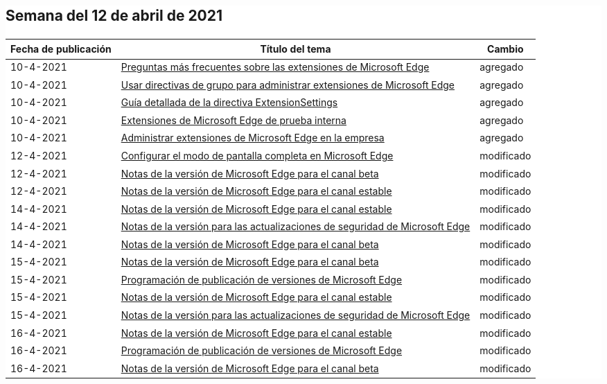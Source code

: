 
## <a name="week-of-april-12-2021"></a>Semana del 12 de abril de 2021


| Fecha de publicación |Título del tema | Cambio |
|------|------------|--------|
| 10-4-2021 | [Preguntas más frecuentes sobre las extensiones de Microsoft Edge](/DeployEdge/microsoft-edge-manage-extensions-faq) | agregado |
| 10-4-2021 | [Usar directivas de grupo para administrar extensiones de Microsoft Edge](/DeployEdge/microsoft-edge-manage-extensions-policies) | agregado |
| 10-4-2021 | [Guía detallada de la directiva ExtensionSettings](/DeployEdge/microsoft-edge-manage-extensions-ref-guide) | agregado |
| 10-4-2021 | [Extensiones de Microsoft Edge de prueba interna](/DeployEdge/microsoft-edge-manage-extensions-webstore) | agregado |
| 10-4-2021 | [Administrar extensiones de Microsoft Edge en la empresa](/DeployEdge/microsoft-edge-manage-extensions) | agregado |
| 12-4-2021 | [Configurar el modo de pantalla completa en Microsoft Edge](/DeployEdge/microsoft-edge-configure-kiosk-mode) | modificado |
| 12-4-2021 | [Notas de la versión de Microsoft Edge para el canal beta](/DeployEdge/microsoft-edge-relnote-beta-channel) | modificado |
| 12-4-2021 | [Notas de la versión de Microsoft Edge para el canal estable](/DeployEdge/microsoft-edge-relnote-stable-channel) | modificado |
| 14-4-2021 | [Notas de la versión de Microsoft Edge para el canal estable](/DeployEdge/microsoft-edge-relnote-stable-channel) | modificado |
| 14-4-2021 | [Notas de la versión para las actualizaciones de seguridad de Microsoft Edge](/DeployEdge/microsoft-edge-relnotes-security) | modificado |
| 14-4-2021 | [Notas de la versión de Microsoft Edge para el canal beta](/DeployEdge/microsoft-edge-relnote-beta-channel) | modificado |
| 15-4-2021 | [Notas de la versión de Microsoft Edge para el canal beta](/DeployEdge/microsoft-edge-relnote-beta-channel) | modificado |
| 15-4-2021 | [Programación de publicación de versiones de Microsoft Edge](/DeployEdge/microsoft-edge-release-schedule) | modificado |
| 15-4-2021 | [Notas de la versión de Microsoft Edge para el canal estable](/DeployEdge/microsoft-edge-relnote-stable-channel) | modificado |
| 15-4-2021 | [Notas de la versión para las actualizaciones de seguridad de Microsoft Edge](/DeployEdge/microsoft-edge-relnotes-security) | modificado |
| 16-4-2021 | [Notas de la versión de Microsoft Edge para el canal estable](/DeployEdge/microsoft-edge-relnote-stable-channel) | modificado |
| 16-4-2021 | [Programación de publicación de versiones de Microsoft Edge](/DeployEdge/microsoft-edge-release-schedule) | modificado |
| 16-4-2021 | [Notas de la versión de Microsoft Edge para el canal beta](/DeployEdge/microsoft-edge-relnote-beta-channel) | modificado |

